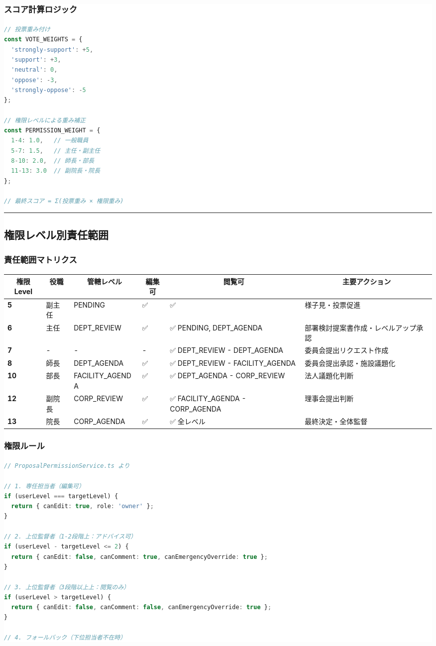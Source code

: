 ### スコア計算ロジック
```typescript
// 投票重み付け
const VOTE_WEIGHTS = {
  'strongly-support': +5,
  'support': +3,
  'neutral': 0,
  'oppose': -3,
  'strongly-oppose': -5
};

// 権限レベルによる重み補正
const PERMISSION_WEIGHT = {
  1-4: 1.0,   // 一般職員
  5-7: 1.5,   // 主任・副主任
  8-10: 2.0,  // 師長・部長
  11-13: 3.0  // 副院長・院長
};

// 最終スコア = Σ(投票重み × 権限重み)
```

---

## 権限レベル別責任範囲

### 責任範囲マトリクス

| 権限Level | 役職 | 管轄レベル | 編集可 | 閲覧可 | 主要アクション |
|-----------|------|------------|--------|--------|----------------|
| **5** | 副主任 | PENDING | ✅ | ✅ | 様子見・投票促進 |
| **6** | 主任 | DEPT_REVIEW | ✅ | ✅ PENDING, DEPT_AGENDA | 部署検討提案書作成・レベルアップ承認 |
| **7** | - | - | - | ✅ DEPT_REVIEW - DEPT_AGENDA | 委員会提出リクエスト作成 |
| **8** | 師長 | DEPT_AGENDA | ✅ | ✅ DEPT_REVIEW - FACILITY_AGENDA | 委員会提出承認・施設議題化 |
| **10** | 部長 | FACILITY_AGENDA | ✅ | ✅ DEPT_AGENDA - CORP_REVIEW | 法人議題化判断 |
| **12** | 副院長 | CORP_REVIEW | ✅ | ✅ FACILITY_AGENDA - CORP_AGENDA | 理事会提出判断 |
| **13** | 院長 | CORP_AGENDA | ✅ | ✅ 全レベル | 最終決定・全体監督 |

### 権限ルール
```typescript
// ProposalPermissionService.ts より

// 1. 専任担当者（編集可）
if (userLevel === targetLevel) {
  return { canEdit: true, role: 'owner' };
}

// 2. 上位監督者（1-2段階上：アドバイス可）
if (userLevel - targetLevel <= 2) {
  return { canEdit: false, canComment: true, canEmergencyOverride: true };
}

// 3. 上位監督者（3段階以上上：閲覧のみ）
if (userLevel > targetLevel) {
  return { canEdit: false, canComment: false, canEmergencyOverride: true };
}

// 4. フォールバック（下位担当者不在時）
```